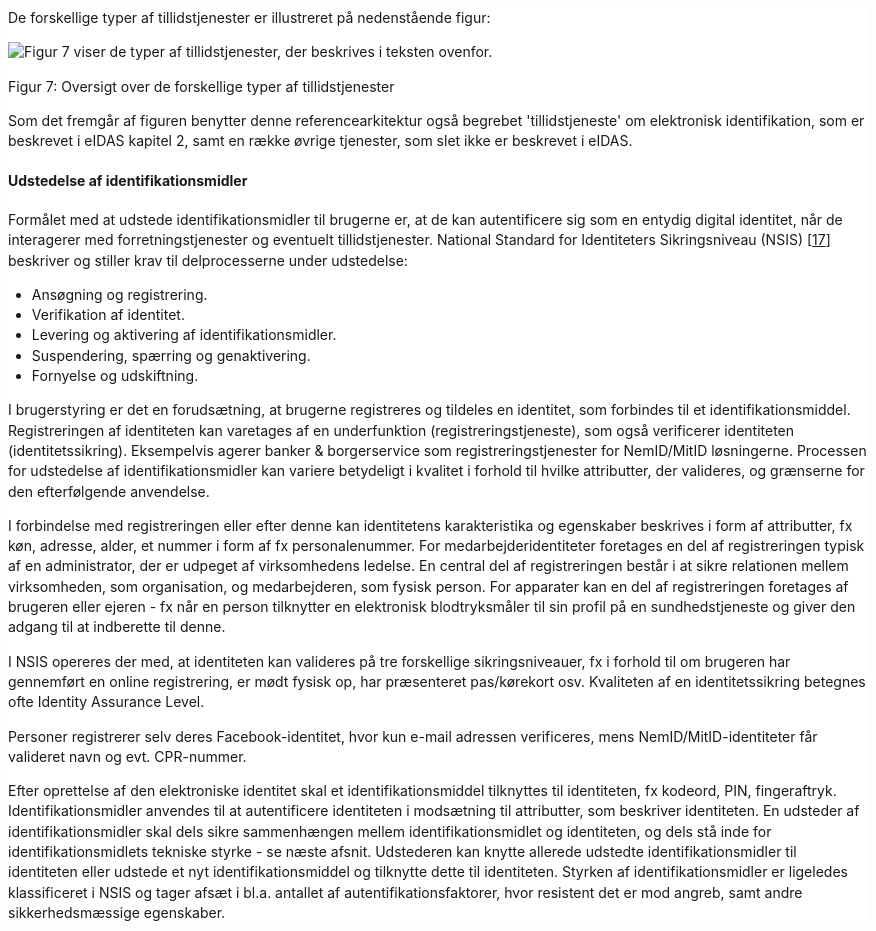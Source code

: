 De forskellige typer af tillidstjenester er illustreret på nedenstående figur:

![Figur 7 viser de typer af tillidstjenester, der beskrives i teksten ovenfor.](/sites/default/fileuploads/Referencearkitekturer/RA_brugerstyring/v1.1/Figur%207.jpg)

Figur 7: Oversigt over de forskellige typer af tillidstjenester

Som det fremgår af figuren benytter denne referencearkitektur også begrebet 'tillidstjeneste' om elektronisk identifikation, som er beskrevet i eIDAS kapitel 2, samt en række øvrige tjenester, som slet ikke er beskrevet i eIDAS.

#### Udstedelse af identifikationsmidler

Formålet med at udstede identifikationsmidler til brugerne er, at de kan autentificere sig som en entydig digital identitet, når de interagerer med forretningstjenester og eventuelt tillidstjenester. National Standard for Identiteters Sikringsniveau (NSIS) \[[17](/node/1098#bilag-1-kilder-og-baggrundsmateriale)\] beskriver og stiller krav til delprocesserne under udstedelse:

* Ansøgning og registrering.
* Verifikation af identitet.
* Levering og aktivering af identifikationsmidler.
* Suspendering, spærring og genaktivering.
* Fornyelse og udskiftning.

I brugerstyring er det en forudsætning, at brugerne registreres og tildeles en identitet, som forbindes til et identifikationsmiddel. Registreringen af identiteten kan varetages af en underfunktion (registreringstjeneste), som også verificerer identiteten (identitetssikring). Eksempelvis agerer banker & borgerservice som registreringstjenester for NemID/MitID løsningerne. Processen for udstedelse af identifikationsmidler kan variere betydeligt i kvalitet i forhold til hvilke attributter, der valideres, og grænserne for den efterfølgende anvendelse.

I forbindelse med registreringen eller efter denne kan identitetens karakteristika og egenskaber beskrives i form af attributter, fx køn, adresse, alder, et nummer i form af fx personalenummer. For medarbejderidentiteter foretages en del af registreringen typisk af en administrator, der er udpeget af virksomhedens ledelse. En central del af registreringen består i at sikre relationen mellem virksomheden, som organisation, og medarbejderen, som fysisk person. For apparater kan en del af registreringen foretages af brugeren eller ejeren - fx når en person tilknytter en elektronisk blodtryksmåler til sin profil på en sundhedstjeneste og giver den adgang til at indberette til denne.

I NSIS opereres der med, at identiteten kan valideres på tre forskellige sikringsniveauer, fx i forhold til om brugeren har gennemført en online registrering, er mødt fysisk op, har præsenteret pas/kørekort osv. Kvaliteten af en identitetssikring betegnes ofte Identity Assurance Level.

Personer registrerer selv deres Facebook-identitet, hvor kun e-mail adressen verificeres, mens NemID/MitID-identiteter får valideret navn og evt. CPR-nummer.

Efter oprettelse af den elektroniske identitet skal et identifikationsmiddel tilknyttes til identiteten, fx kodeord, PIN, fingeraftryk. Identifikationsmidler anvendes til at autentificere identiteten i modsætning til attributter, som beskriver identiteten. En udsteder af identifikationsmidler skal dels sikre sammenhængen mellem identifikationsmidlet og identiteten, og dels stå inde for identifikationsmidlets tekniske styrke - se næste afsnit. Udstederen kan knytte allerede udstedte identifikationsmidler til identiteten eller udstede et nyt identifikationsmiddel og tilknytte dette til identiteten. Styrken af identifikationsmidler er ligeledes klassificeret i NSIS og tager afsæt i bl.a. antallet af autentifikationsfaktorer, hvor resistent det er mod angreb, samt andre sikkerhedsmæssige egenskaber.
